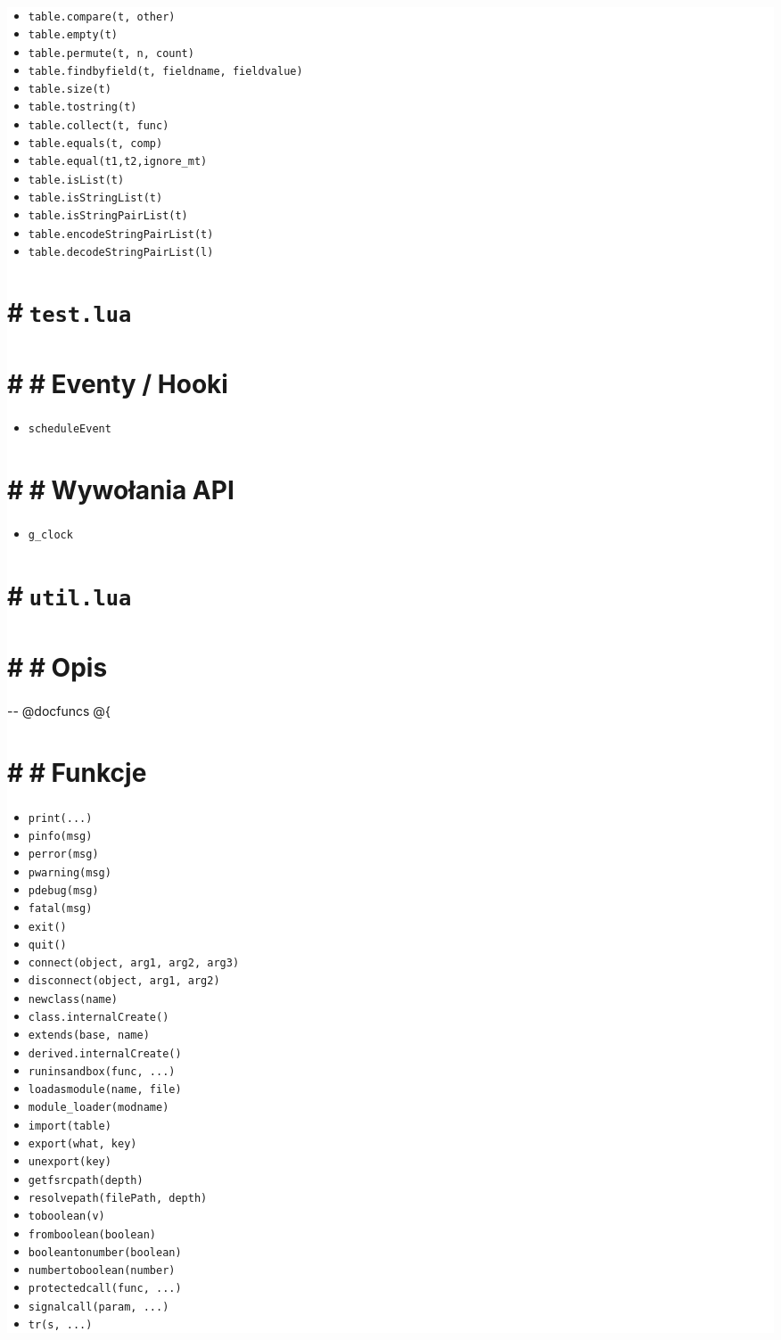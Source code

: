 - `table.compare(t, other)`
- `table.empty(t)`
- `table.permute(t, n, count)`
- `table.findbyfield(t, fieldname, fieldvalue)`
- `table.size(t)`
- `table.tostring(t)`
- `table.collect(t, func)`
- `table.equals(t, comp)`
- `table.equal(t1,t2,ignore_mt)`
- `table.isList(t)`
- `table.isStringList(t)`
- `table.isStringPairList(t)`
- `table.encodeStringPairList(t)`
- `table.decodeStringPairList(l)`
# # `test.lua`
# # # Eventy / Hooki

- `scheduleEvent`
# # # Wywołania API

- `g_clock`
# # `util.lua`
# # # Opis
-- @docfuncs @{
# # # Funkcje

- `print(...)`
- `pinfo(msg)`
- `perror(msg)`
- `pwarning(msg)`
- `pdebug(msg)`
- `fatal(msg)`
- `exit()`
- `quit()`
- `connect(object, arg1, arg2, arg3)`
- `disconnect(object, arg1, arg2)`
- `newclass(name)`
- `class.internalCreate()`
- `extends(base, name)`
- `derived.internalCreate()`
- `runinsandbox(func, ...)`
- `loadasmodule(name, file)`
- `module_loader(modname)`
- `import(table)`
- `export(what, key)`
- `unexport(key)`
- `getfsrcpath(depth)`
- `resolvepath(filePath, depth)`
- `toboolean(v)`
- `fromboolean(boolean)`
- `booleantonumber(boolean)`
- `numbertoboolean(number)`
- `protectedcall(func, ...)`
- `signalcall(param, ...)`
- `tr(s, ...)`